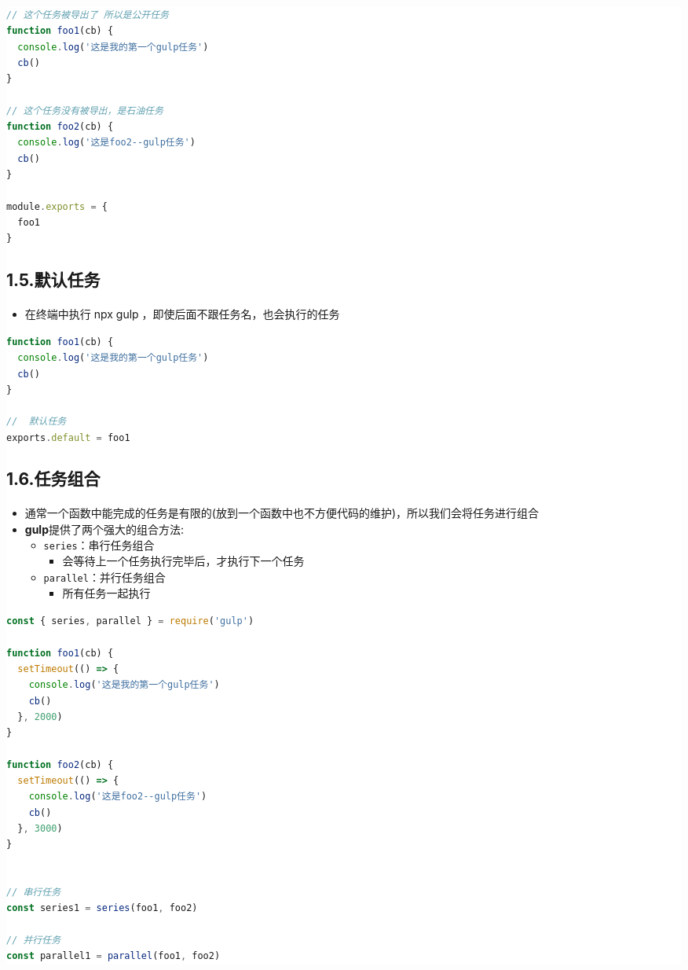 ```javascript
// 这个任务被导出了 所以是公开任务
function foo1(cb) {
  console.log('这是我的第一个gulp任务')
  cb()
}

// 这个任务没有被导出，是石油任务
function foo2(cb) {
  console.log('这是foo2--gulp任务')
  cb()
}

module.exports = {
  foo1
}

```

## 1.5.默认任务

* 在终端中执行 npx gulp ，即使后面不跟任务名，也会执行的任务

```javascript
function foo1(cb) {
  console.log('这是我的第一个gulp任务')
  cb()
}

//  默认任务
exports.default = foo1
```

## 1.6.任务组合

* 通常一个函数中能完成的任务是有限的(放到一个函数中也不方便代码的维护)，所以我们会将任务进行组合
* **gulp**提供了两个强大的组合方法:
  * `series`：串行任务组合
    * 会等待上一个任务执行完毕后，才执行下一个任务
  * `parallel`：并行任务组合
    * 所有任务一起执行

```javascript
const { series, parallel } = require('gulp')

function foo1(cb) {
  setTimeout(() => {
    console.log('这是我的第一个gulp任务')
    cb()
  }, 2000)
}

function foo2(cb) {
  setTimeout(() => {
    console.log('这是foo2--gulp任务')
    cb()
  }, 3000)
}


// 串行任务
const series1 = series(foo1, foo2)

// 并行任务
const parallel1 = parallel(foo1, foo2)
```